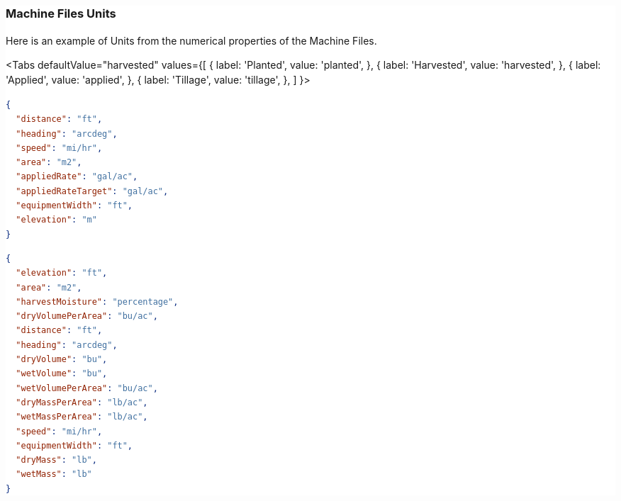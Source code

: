 

### Machine Files Units 

Here is an example of Units from the numerical properties of the Machine Files.


<Tabs defaultValue="harvested"
values={[
{ label: 'Planted', value: 'planted', }, 
{ label: 'Harvested', value: 'harvested', },
{ label: 'Applied', value: 'applied', },
{ label: 'Tillage', value: 'tillage', },
]
}>

  <TabItem value="applied">


```json
{
  "distance": "ft",
  "heading": "arcdeg",
  "speed": "mi/hr",
  "area": "m2",
  "appliedRate": "gal/ac",
  "appliedRateTarget": "gal/ac",
  "equipmentWidth": "ft",
  "elevation": "m"
}
```

</TabItem>
  <TabItem value="harvested">

```json
{
  "elevation": "ft",
  "area": "m2",
  "harvestMoisture": "percentage",
  "dryVolumePerArea": "bu/ac",
  "distance": "ft",
  "heading": "arcdeg",
  "dryVolume": "bu",
  "wetVolume": "bu",
  "wetVolumePerArea": "bu/ac",
  "dryMassPerArea": "lb/ac",
  "wetMassPerArea": "lb/ac",
  "speed": "mi/hr",
  "equipmentWidth": "ft",
  "dryMass": "lb",
  "wetMass": "lb"
}
```

  </TabItem>
  <TabItem value="planted">
